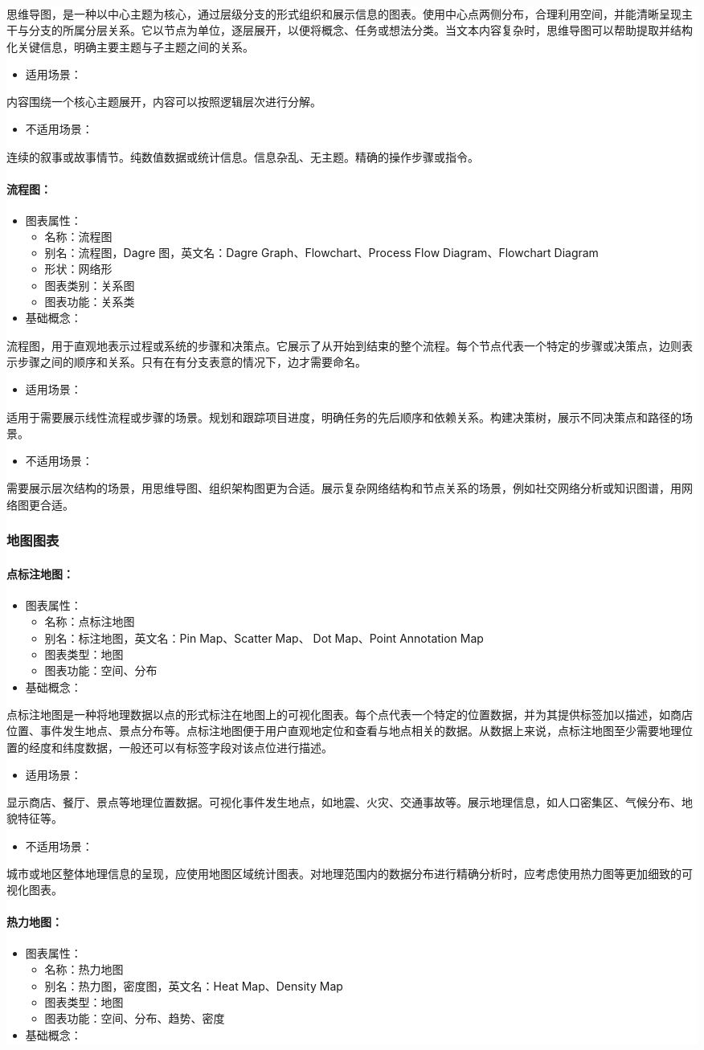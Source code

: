 思维导图，是一种以中心主题为核心，通过层级分支的形式组织和展示信息的图表。使用中心点两侧分布，合理利用空间，并能清晰呈现主干与分支的所属分层关系。它以节点为单位，逐层展开，以便将概念、任务或想法分类。当文本内容复杂时，思维导图可以帮助提取并结构化关键信息，明确主要主题与子主题之间的关系。

- 适用场景：

内容围绕一个核心主题展开，内容可以按照逻辑层次进行分解。

- 不适用场景：

连续的叙事或故事情节。纯数值数据或统计信息。信息杂乱、无主题。精确的操作步骤或指令。

#### 流程图：

- 图表属性：
  - 名称：流程图
  - 别名：流程图，Dagre 图，英文名：Dagre Graph、Flowchart、Process Flow Diagram、Flowchart Diagram
  - 形状：网络形
  - 图表类别：关系图
  - 图表功能：关系类
- 基础概念：

流程图，用于直观地表示过程或系统的步骤和决策点。它展示了从开始到结束的整个流程。每个节点代表一个特定的步骤或决策点，边则表示步骤之间的顺序和关系。只有在有分支表意的情况下，边才需要命名。

- 适用场景：

适用于需要展示线性流程或步骤的场景。规划和跟踪项目进度，明确任务的先后顺序和依赖关系。构建决策树，展示不同决策点和路径的场景。

- 不适用场景：

需要展示层次结构的场景，用思维导图、组织架构图更为合适。展示复杂网络结构和节点关系的场景，例如社交网络分析或知识图谱，用网络图更合适。

### 地图图表

#### 点标注地图：

- 图表属性：
  - 名称：点标注地图
  - 别名：标注地图，英文名：Pin Map、Scatter Map、 Dot Map、Point Annotation Map
  - 图表类型：地图
  - 图表功能：空间、分布
- 基础概念：

点标注地图是一种将地理数据以点的形式标注在地图上的可视化图表。每个点代表一个特定的位置数据，并为其提供标签加以描述，如商店位置、事件发生地点、景点分布等。点标注地图便于用户直观地定位和查看与地点相关的数据。从数据上来说，点标注地图至少需要地理位置的经度和纬度数据，一般还可以有标签字段对该点位进行描述。

- 适用场景：

显示商店、餐厅、景点等地理位置数据。可视化事件发生地点，如地震、火灾、交通事故等。展示地理信息，如人口密集区、气候分布、地貌特征等。

- 不适用场景：

城市或地区整体地理信息的呈现，应使用地图区域统计图表。对地理范围内的数据分布进行精确分析时，应考虑使用热力图等更加细致的可视化图表。

#### 热力地图：

- 图表属性：
  - 名称：热力地图
  - 别名：热力图，密度图，英文名：Heat Map、Density Map
  - 图表类型：地图
  - 图表功能：空间、分布、趋势、密度
- 基础概念：
